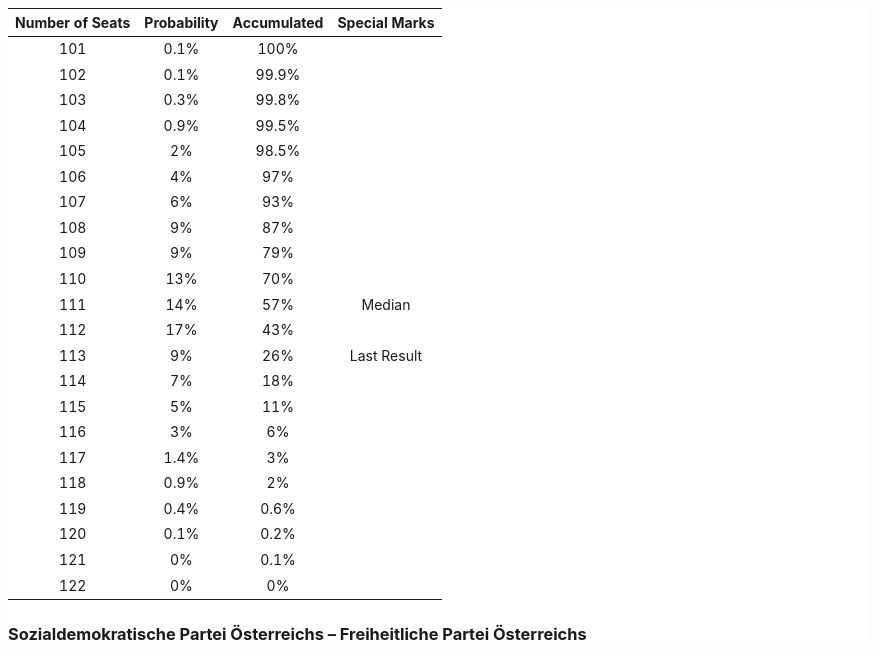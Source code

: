 | Number of Seats | Probability | Accumulated | Special Marks |
|:---------------:|:-----------:|:-----------:|:-------------:|
| 101 | 0.1% | 100% |  |
| 102 | 0.1% | 99.9% |  |
| 103 | 0.3% | 99.8% |  |
| 104 | 0.9% | 99.5% |  |
| 105 | 2% | 98.5% |  |
| 106 | 4% | 97% |  |
| 107 | 6% | 93% |  |
| 108 | 9% | 87% |  |
| 109 | 9% | 79% |  |
| 110 | 13% | 70% |  |
| 111 | 14% | 57% | Median |
| 112 | 17% | 43% |  |
| 113 | 9% | 26% | Last Result |
| 114 | 7% | 18% |  |
| 115 | 5% | 11% |  |
| 116 | 3% | 6% |  |
| 117 | 1.4% | 3% |  |
| 118 | 0.9% | 2% |  |
| 119 | 0.4% | 0.6% |  |
| 120 | 0.1% | 0.2% |  |
| 121 | 0% | 0.1% |  |
| 122 | 0% | 0% |  |

### Sozialdemokratische Partei Österreichs – Freiheitliche Partei Österreichs
